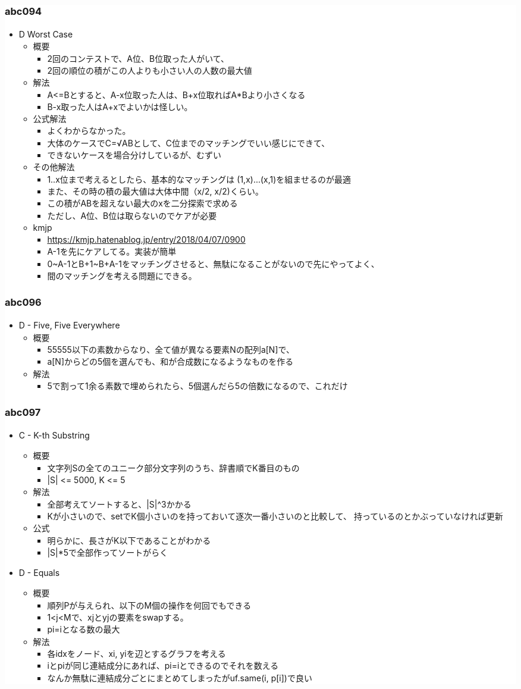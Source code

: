 ### abc094

- D Worst Case
    - 概要
        - 2回のコンテストで、A位、B位取った人がいて、
        - 2回の順位の積がこの人よりも小さい人の人数の最大値
    - 解法
        - A<=Bとすると、A-x位取った人は、B+x位取ればA*Bより小さくなる
        - B-x取った人はA+xでよいかは怪しい。
    - 公式解法
        - よくわからなかった。
        - 大体のケースでC=√ABとして、C位までのマッチングでいい感じにできて、
        - できないケースを場合分けしているが、むずい
    - その他解法
        - 1..x位まで考えるとしたら、基本的なマッチングは (1,x)...(x,1)を組ませるのが最適
        - また、その時の積の最大値は大体中間（x/2, x/2)くらい。
        - この積がABを超えない最大のxを二分探索で求める
        - ただし、A位、B位は取らないのでケアが必要
    - kmjp
        - https://kmjp.hatenablog.jp/entry/2018/04/07/0900
        - A-1を先にケアしてる。実装が簡単
        - 0~A-1とB+1~B+A-1をマッチングさせると、無駄になることがないので先にやってよく、
        - 間のマッチングを考える問題にできる。


### abc096
- D - Five, Five Everywhere
    - 概要
        - 55555以下の素数からなり、全て値が異なる要素Nの配列a[N]で、
        - a[N]からどの5個を選んでも、和が合成数になるようなものを作る
    - 解法
        - 5で割って1余る素数で埋められたら、5個選んだら5の倍数になるので、これだけ

### abc097
- C - K-th Substring
    - 概要
        - 文字列Sの全てのユニーク部分文字列のうち、辞書順でK番目のもの
        - |S| <= 5000, K <= 5
    - 解法
        - 全部考えてソートすると、|S|^3かかる
        - Kが小さいので、setでK個小さいのを持っておいて逐次一番小さいのと比較して、
          持っているのとかぶっていなければ更新
    - 公式
        - 明らかに、長さがK以下であることがわかる
        - |S|*5で全部作ってソートがらく

- D - Equals
    - 概要
        - 順列Pが与えられ、以下のM個の操作を何回でもできる
        - 1<j<Mで、xjとyjの要素をswapする。
        - pi=iとなる数の最大
    - 解法
        - 各idxをノード、xi, yiを辺とするグラフを考える
        - iとpiが同じ連結成分にあれば、pi=iとできるのでそれを数える
        - なんか無駄に連結成分ごとにまとめてしまったがuf.same(i, p[i])で良い
